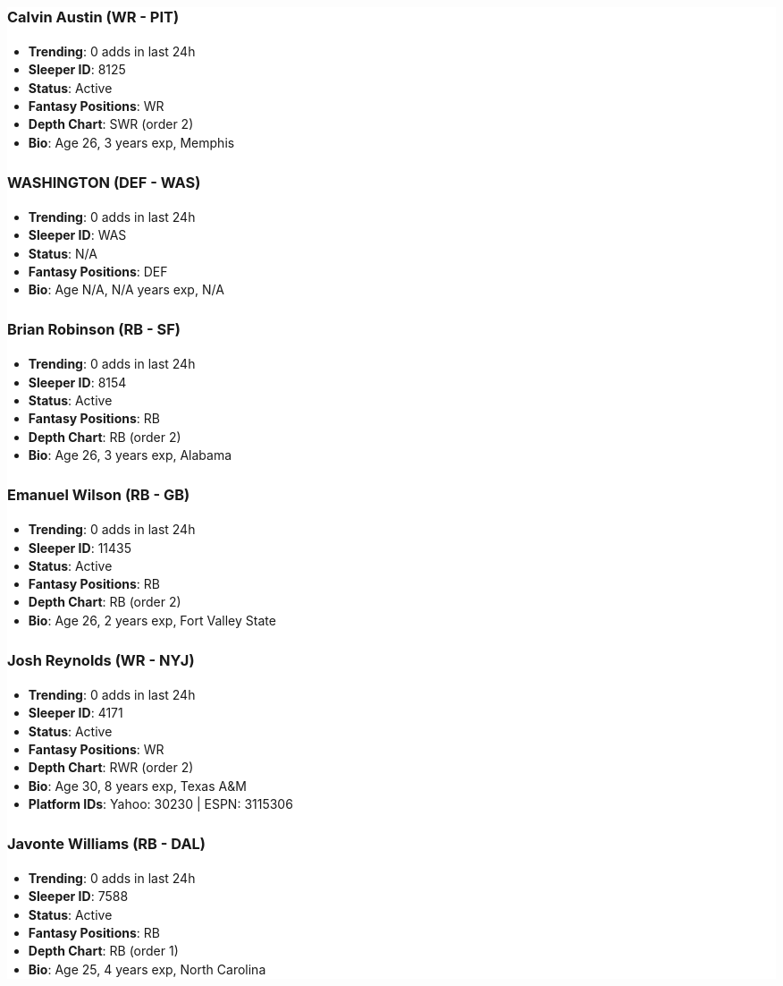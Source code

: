 ### Calvin Austin (WR - PIT)

- **Trending**: 0 adds in last 24h
- **Sleeper ID**: 8125
- **Status**: Active
- **Fantasy Positions**: WR
- **Depth Chart**: SWR (order 2)
- **Bio**: Age 26, 3 years exp, Memphis

### WASHINGTON (DEF - WAS)

- **Trending**: 0 adds in last 24h
- **Sleeper ID**: WAS
- **Status**: N/A
- **Fantasy Positions**: DEF
- **Bio**: Age N/A, N/A years exp, N/A

### Brian Robinson (RB - SF)

- **Trending**: 0 adds in last 24h
- **Sleeper ID**: 8154
- **Status**: Active
- **Fantasy Positions**: RB
- **Depth Chart**: RB (order 2)
- **Bio**: Age 26, 3 years exp, Alabama

### Emanuel Wilson (RB - GB)

- **Trending**: 0 adds in last 24h
- **Sleeper ID**: 11435
- **Status**: Active
- **Fantasy Positions**: RB
- **Depth Chart**: RB (order 2)
- **Bio**: Age 26, 2 years exp, Fort Valley State

### Josh Reynolds (WR - NYJ)

- **Trending**: 0 adds in last 24h
- **Sleeper ID**: 4171
- **Status**: Active
- **Fantasy Positions**: WR
- **Depth Chart**: RWR (order 2)
- **Bio**: Age 30, 8 years exp, Texas A&M
- **Platform IDs**: Yahoo: 30230 | ESPN: 3115306

### Javonte Williams (RB - DAL)

- **Trending**: 0 adds in last 24h
- **Sleeper ID**: 7588
- **Status**: Active
- **Fantasy Positions**: RB
- **Depth Chart**: RB (order 1)
- **Bio**: Age 25, 4 years exp, North Carolina
